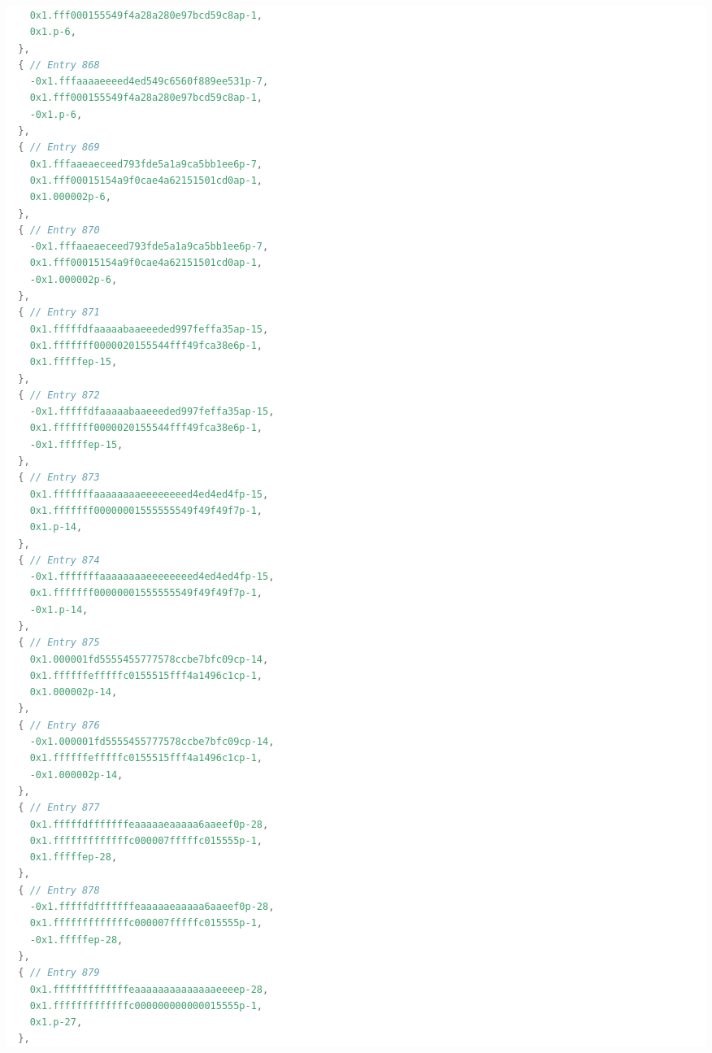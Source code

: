 ```c
    0x1.fff000155549f4a28a280e97bcd59c8ap-1,
    0x1.p-6,
  },
  { // Entry 868
    -0x1.fffaaaaeeeed4ed549c6560f889ee531p-7,
    0x1.fff000155549f4a28a280e97bcd59c8ap-1,
    -0x1.p-6,
  },
  { // Entry 869
    0x1.fffaaeaeceed793fde5a1a9ca5bb1ee6p-7,
    0x1.fff00015154a9f0cae4a62151501cd0ap-1,
    0x1.000002p-6,
  },
  { // Entry 870
    -0x1.fffaaeaeceed793fde5a1a9ca5bb1ee6p-7,
    0x1.fff00015154a9f0cae4a62151501cd0ap-1,
    -0x1.000002p-6,
  },
  { // Entry 871
    0x1.fffffdfaaaaabaaeeeded997feffa35ap-15,
    0x1.fffffff0000020155544fff49fca38e6p-1,
    0x1.fffffep-15,
  },
  { // Entry 872
    -0x1.fffffdfaaaaabaaeeeded997feffa35ap-15,
    0x1.fffffff0000020155544fff49fca38e6p-1,
    -0x1.fffffep-15,
  },
  { // Entry 873
    0x1.fffffffaaaaaaaaeeeeeeeed4ed4ed4fp-15,
    0x1.fffffff00000001555555549f49f49f7p-1,
    0x1.p-14,
  },
  { // Entry 874
    -0x1.fffffffaaaaaaaaeeeeeeeed4ed4ed4fp-15,
    0x1.fffffff00000001555555549f49f49f7p-1,
    -0x1.p-14,
  },
  { // Entry 875
    0x1.000001fd5555455777578ccbe7bfc09cp-14,
    0x1.ffffffefffffc0155515fff4a1496c1cp-1,
    0x1.000002p-14,
  },
  { // Entry 876
    -0x1.000001fd5555455777578ccbe7bfc09cp-14,
    0x1.ffffffefffffc0155515fff4a1496c1cp-1,
    -0x1.000002p-14,
  },
  { // Entry 877
    0x1.fffffdfffffffeaaaaaeaaaaa6aaeef0p-28,
    0x1.fffffffffffffc000007fffffc015555p-1,
    0x1.fffffep-28,
  },
  { // Entry 878
    -0x1.fffffdfffffffeaaaaaeaaaaa6aaeef0p-28,
    0x1.fffffffffffffc000007fffffc015555p-1,
    -0x1.fffffep-28,
  },
  { // Entry 879
    0x1.fffffffffffffeaaaaaaaaaaaaaaeeeep-28,
    0x1.fffffffffffffc000000000000015555p-1,
    0x1.p-27,
  },
```